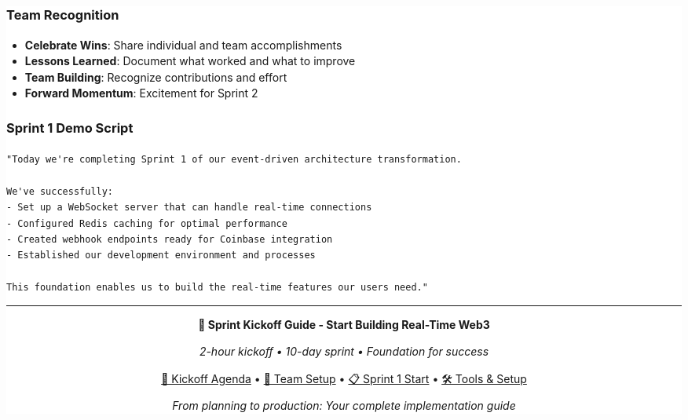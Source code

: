 ### Team Recognition
- **Celebrate Wins**: Share individual and team accomplishments
- **Lessons Learned**: Document what worked and what to improve
- **Team Building**: Recognize contributions and effort
- **Forward Momentum**: Excitement for Sprint 2

### Sprint 1 Demo Script
```
"Today we're completing Sprint 1 of our event-driven architecture transformation.

We've successfully:
- Set up a WebSocket server that can handle real-time connections
- Configured Redis caching for optimal performance
- Created webhook endpoints ready for Coinbase integration
- Established our development environment and processes

This foundation enables us to build the real-time features our users need."
```

---

<div align="center">

**🚀 Sprint Kickoff Guide - Start Building Real-Time Web3**

*2-hour kickoff • 10-day sprint • Foundation for success*

[🎯 Kickoff Agenda](#-kickoff-agenda) • [👥 Team Setup](#-team-setup) • [📋 Sprint 1 Start](#-sprint-1-start) • [🛠️ Tools & Setup](#-tools--setup)

*From planning to production: Your complete implementation guide*

</div>